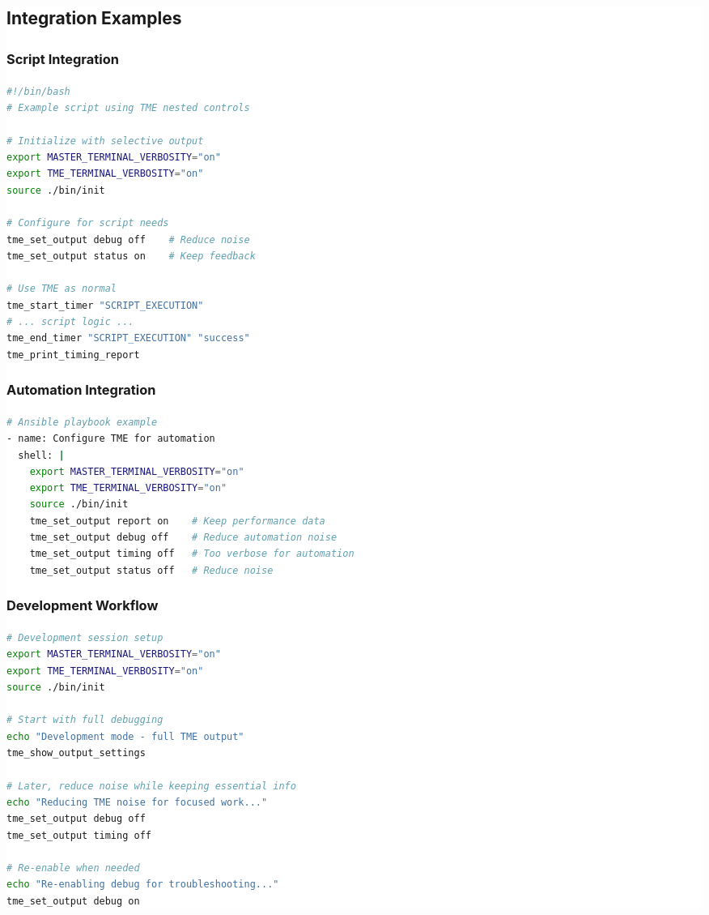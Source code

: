 ## Integration Examples

### Script Integration
```bash
#!/bin/bash
# Example script using TME nested controls

# Initialize with selective output
export MASTER_TERMINAL_VERBOSITY="on"
export TME_TERMINAL_VERBOSITY="on"
source ./bin/init

# Configure for script needs
tme_set_output debug off    # Reduce noise
tme_set_output status on    # Keep feedback

# Use TME as normal
tme_start_timer "SCRIPT_EXECUTION"
# ... script logic ...
tme_end_timer "SCRIPT_EXECUTION" "success"
tme_print_timing_report
```

### Automation Integration
```bash
# Ansible playbook example
- name: Configure TME for automation
  shell: |
    export MASTER_TERMINAL_VERBOSITY="on"
    export TME_TERMINAL_VERBOSITY="on"
    source ./bin/init
    tme_set_output report on    # Keep performance data
    tme_set_output debug off    # Reduce automation noise
    tme_set_output timing off   # Too verbose for automation
    tme_set_output status off   # Reduce noise
```

### Development Workflow
```bash
# Development session setup
export MASTER_TERMINAL_VERBOSITY="on"
export TME_TERMINAL_VERBOSITY="on"
source ./bin/init

# Start with full debugging
echo "Development mode - full TME output"
tme_show_output_settings

# Later, reduce noise while keeping essential info
echo "Reducing TME noise for focused work..."
tme_set_output debug off
tme_set_output timing off

# Re-enable when needed
echo "Re-enabling debug for troubleshooting..."
tme_set_output debug on
```
